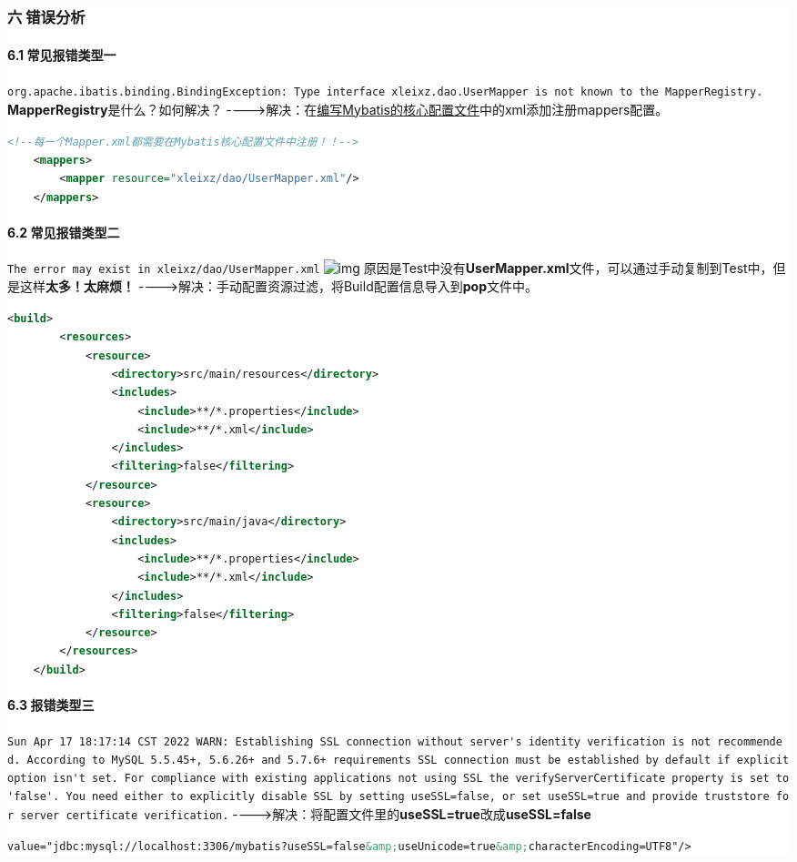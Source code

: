 
### 六 错误分析
#### 6.1 常见报错类型一
`org.apache.ibatis.binding.BindingException: Type interface xleixz.dao.UserMapper is not known to the MapperRegistry.`
**MapperRegistry**是什么？如何解决？
---->解决：在[编写Mybatis的核心配置文件](#Yph05)中的xml添加注册mappers配置。
```xml
<!--每一个Mapper.xml都需要在Mybatis核心配置文件中注册！！-->
    <mappers>
        <mapper resource="xleixz/dao/UserMapper.xml"/>
    </mappers>
```

#### 6.2 常见报错类型二
`The error may exist in xleixz/dao/UserMapper.xml`
![img](https://gitee.com/xleixz/CloudNotes-Images/raw/master/Typora-Images/20220424134130.png)
原因是Test中没有**UserMapper.xml**文件，可以通过手动复制到Test中，但是这样**太多！太麻烦！**
---->解决：手动配置资源过滤，将Build配置信息导入到**pop**文件中。

```xml
<build>
        <resources>
            <resource>
                <directory>src/main/resources</directory>
                <includes>
                    <include>**/*.properties</include>
                    <include>**/*.xml</include>
                </includes>
                <filtering>false</filtering>
            </resource>
            <resource>
                <directory>src/main/java</directory>
                <includes>
                    <include>**/*.properties</include>
                    <include>**/*.xml</include>
                </includes>
                <filtering>false</filtering>
            </resource>
        </resources>
    </build>
```

#### 6.3 报错类型三
`Sun Apr 17 18:17:14 CST 2022 WARN: Establishing SSL connection without server's identity verification is not recommended. According to MySQL 5.5.45+, 5.6.26+ and 5.7.6+ requirements SSL connection must be established by default if explicit option isn't set. For compliance with existing applications not using SSL the verifyServerCertificate property is set to 'false'. You need either to explicitly disable SSL by setting useSSL=false, or set useSSL=true and provide truststore for server certificate verification.`
---->解决：将配置文件里的**useSSL=true**改成**useSSL=false**

```xml
value="jdbc:mysql://localhost:3306/mybatis?useSSL=false&amp;useUnicode=true&amp;characterEncoding=UTF8"/>
```

